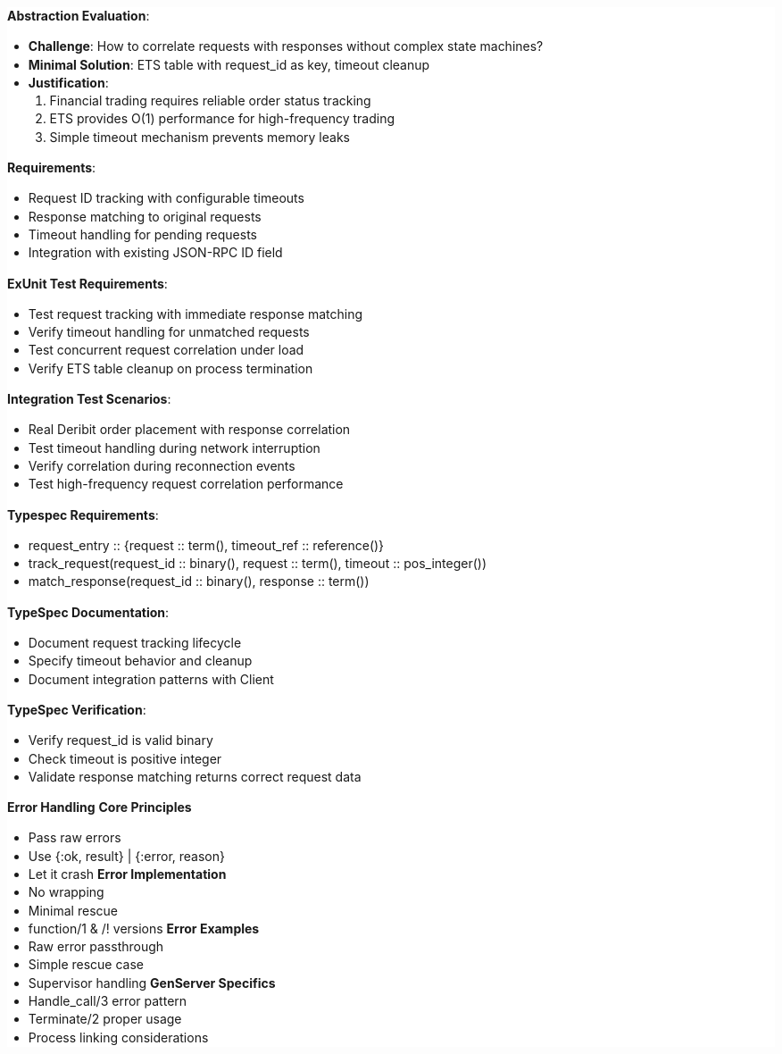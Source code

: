 **Abstraction Evaluation**:
- **Challenge**: How to correlate requests with responses without complex state machines?
- **Minimal Solution**: ETS table with request_id as key, timeout cleanup
- **Justification**:
  1. Financial trading requires reliable order status tracking
  2. ETS provides O(1) performance for high-frequency trading
  3. Simple timeout mechanism prevents memory leaks

**Requirements**:
- Request ID tracking with configurable timeouts
- Response matching to original requests
- Timeout handling for pending requests
- Integration with existing JSON-RPC ID field

**ExUnit Test Requirements**:
- Test request tracking with immediate response matching
- Verify timeout handling for unmatched requests
- Test concurrent request correlation under load
- Verify ETS table cleanup on process termination

**Integration Test Scenarios**:
- Real Deribit order placement with response correlation
- Test timeout handling during network interruption
- Verify correlation during reconnection events
- Test high-frequency request correlation performance

**Typespec Requirements**:
- request_entry :: {request :: term(), timeout_ref :: reference()}
- track_request(request_id :: binary(), request :: term(), timeout :: pos_integer())
- match_response(request_id :: binary(), response :: term())

**TypeSpec Documentation**:
- Document request tracking lifecycle
- Specify timeout behavior and cleanup
- Document integration patterns with Client

**TypeSpec Verification**:
- Verify request_id is valid binary
- Check timeout is positive integer
- Validate response matching returns correct request data

**Error Handling**
**Core Principles**
- Pass raw errors
- Use {:ok, result} | {:error, reason}
- Let it crash
**Error Implementation**
- No wrapping
- Minimal rescue
- function/1 & /! versions
**Error Examples**
- Raw error passthrough
- Simple rescue case
- Supervisor handling
**GenServer Specifics**
- Handle_call/3 error pattern
- Terminate/2 proper usage
- Process linking considerations
